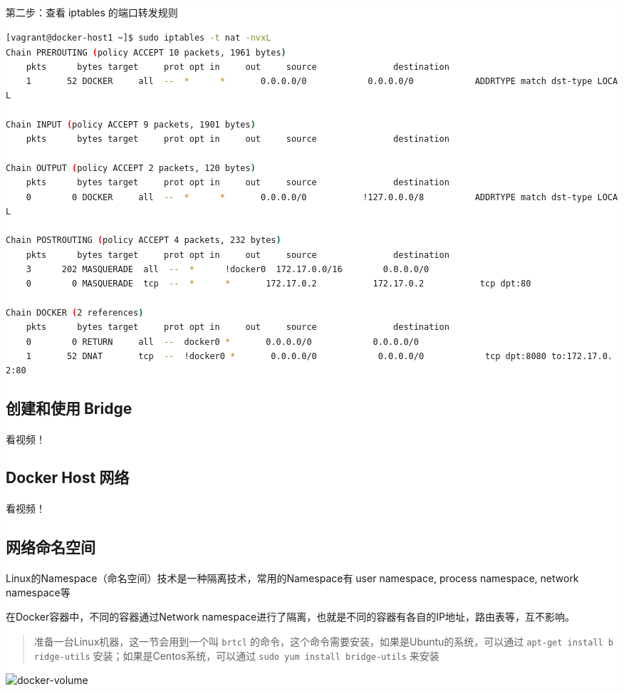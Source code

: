 

第二步：查看 iptables 的端口转发规则

```bash
[vagrant@docker-host1 ~]$ sudo iptables -t nat -nvxL
Chain PREROUTING (policy ACCEPT 10 packets, 1961 bytes)
    pkts      bytes target     prot opt in     out     source               destination
    1       52 DOCKER     all  --  *      *       0.0.0.0/0            0.0.0.0/0            ADDRTYPE match dst-type LOCAL

Chain INPUT (policy ACCEPT 9 packets, 1901 bytes)
    pkts      bytes target     prot opt in     out     source               destination

Chain OUTPUT (policy ACCEPT 2 packets, 120 bytes)
    pkts      bytes target     prot opt in     out     source               destination
    0        0 DOCKER     all  --  *      *       0.0.0.0/0           !127.0.0.0/8          ADDRTYPE match dst-type LOCAL

Chain POSTROUTING (policy ACCEPT 4 packets, 232 bytes)
    pkts      bytes target     prot opt in     out     source               destination
    3      202 MASQUERADE  all  --  *      !docker0  172.17.0.0/16        0.0.0.0/0
    0        0 MASQUERADE  tcp  --  *      *       172.17.0.2           172.17.0.2           tcp dpt:80

Chain DOCKER (2 references)
    pkts      bytes target     prot opt in     out     source               destination
    0        0 RETURN     all  --  docker0 *       0.0.0.0/0            0.0.0.0/0
    1       52 DNAT       tcp  --  !docker0 *       0.0.0.0/0            0.0.0.0/0            tcp dpt:8080 to:172.17.0.2:80
```



## 创建和使用 Bridge

看视频！

## Docker Host 网络

看视频！

## 网络命名空间

Linux的Namespace（命名空间）技术是一种隔离技术，常用的Namespace有 user namespace, process namespace, network namespace等

在Docker容器中，不同的容器通过Network namespace进行了隔离，也就是不同的容器有各自的IP地址，路由表等，互不影响。

> 准备一台Linux机器，这一节会用到一个叫 `brtcl` 的命令，这个命令需要安装，如果是Ubuntu的系统，可以通过 `apt-get install bridge-utils` 安装；如果是Centos系统，可以通过 `sudo yum install bridge-utils` 来安装

![docker-volume](https://dockertips.readthedocs.io/en/latest/_images/network-namespace.png)


